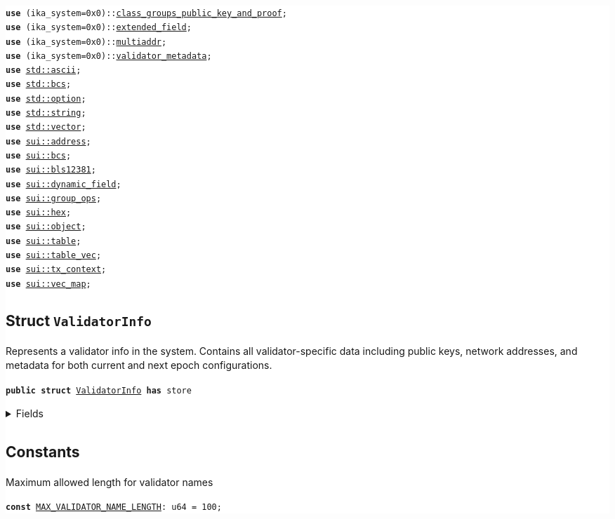 
<pre><code><b>use</b> (ika_system=0x0)::<a href="../ika_system/class_groups_public_key_and_proof.md#(ika_system=0x0)_class_groups_public_key_and_proof">class_groups_public_key_and_proof</a>;
<b>use</b> (ika_system=0x0)::<a href="../ika_system/extended_field.md#(ika_system=0x0)_extended_field">extended_field</a>;
<b>use</b> (ika_system=0x0)::<a href="../ika_system/multiaddr.md#(ika_system=0x0)_multiaddr">multiaddr</a>;
<b>use</b> (ika_system=0x0)::<a href="../ika_system/validator_metadata.md#(ika_system=0x0)_validator_metadata">validator_metadata</a>;
<b>use</b> <a href="../std/ascii.md#std_ascii">std::ascii</a>;
<b>use</b> <a href="../std/bcs.md#std_bcs">std::bcs</a>;
<b>use</b> <a href="../std/option.md#std_option">std::option</a>;
<b>use</b> <a href="../std/string.md#std_string">std::string</a>;
<b>use</b> <a href="../std/vector.md#std_vector">std::vector</a>;
<b>use</b> <a href="../sui/address.md#sui_address">sui::address</a>;
<b>use</b> <a href="../sui/bcs.md#sui_bcs">sui::bcs</a>;
<b>use</b> <a href="../sui/bls12381.md#sui_bls12381">sui::bls12381</a>;
<b>use</b> <a href="../sui/dynamic_field.md#sui_dynamic_field">sui::dynamic_field</a>;
<b>use</b> <a href="../sui/group_ops.md#sui_group_ops">sui::group_ops</a>;
<b>use</b> <a href="../sui/hex.md#sui_hex">sui::hex</a>;
<b>use</b> <a href="../sui/object.md#sui_object">sui::object</a>;
<b>use</b> <a href="../sui/table.md#sui_table">sui::table</a>;
<b>use</b> <a href="../sui/table_vec.md#sui_table_vec">sui::table_vec</a>;
<b>use</b> <a href="../sui/tx_context.md#sui_tx_context">sui::tx_context</a>;
<b>use</b> <a href="../sui/vec_map.md#sui_vec_map">sui::vec_map</a>;
</code></pre>



<a name="(ika_system=0x0)_validator_info_ValidatorInfo"></a>

## Struct `ValidatorInfo`

Represents a validator info in the system.
Contains all validator-specific data including public keys, network addresses,
and metadata for both current and next epoch configurations.


<pre><code><b>public</b> <b>struct</b> <a href="../ika_system/validator_info.md#(ika_system=0x0)_validator_info_ValidatorInfo">ValidatorInfo</a> <b>has</b> store
</code></pre>



<details><summary>Fields</summary></details>

<a name="@Constants_0"></a>

## Constants


<a name="(ika_system=0x0)_validator_info_MAX_VALIDATOR_NAME_LENGTH"></a>

Maximum allowed length for validator names


<pre><code><b>const</b> <a href="../ika_system/validator_info.md#(ika_system=0x0)_validator_info_MAX_VALIDATOR_NAME_LENGTH">MAX_VALIDATOR_NAME_LENGTH</a>: u64 = 100;
</code></pre>
